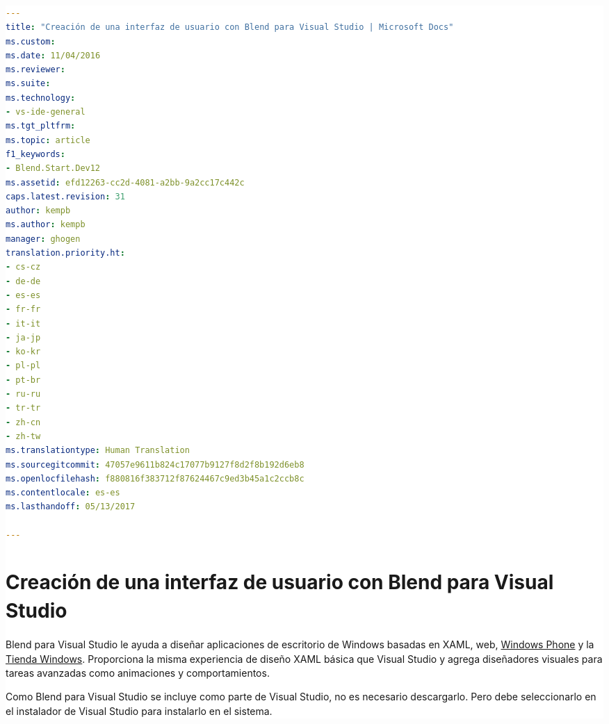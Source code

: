 ```yaml
---
title: "Creación de una interfaz de usuario con Blend para Visual Studio | Microsoft Docs"
ms.custom: 
ms.date: 11/04/2016
ms.reviewer: 
ms.suite: 
ms.technology:
- vs-ide-general
ms.tgt_pltfrm: 
ms.topic: article
f1_keywords:
- Blend.Start.Dev12
ms.assetid: efd12263-cc2d-4081-a2bb-9a2cc17c442c
caps.latest.revision: 31
author: kempb
ms.author: kempb
manager: ghogen
translation.priority.ht:
- cs-cz
- de-de
- es-es
- fr-fr
- it-it
- ja-jp
- ko-kr
- pl-pl
- pt-br
- ru-ru
- tr-tr
- zh-cn
- zh-tw
ms.translationtype: Human Translation
ms.sourcegitcommit: 47057e9611b824c17077b9127f8d2f8b192d6eb8
ms.openlocfilehash: f880816f383712f87624467c9ed3b45a1c2ccb8c
ms.contentlocale: es-es
ms.lasthandoff: 05/13/2017

---
```

# <a name="creating-a-ui-by-using-blend-for-visual-studio"></a>Creación de una interfaz de usuario con Blend para Visual Studio
Blend para Visual Studio le ayuda a diseñar aplicaciones de escritorio de Windows basadas en XAML, web, [Windows Phone](http://msdn.microsoft.com/library/windowsphone/develop/jj683071.aspx) y la [Tienda Windows](http://msdn.microsoft.com/library/windows/apps/jj129478.aspx). Proporciona la misma experiencia de diseño XAML básica que Visual Studio y agrega diseñadores visuales para tareas avanzadas como animaciones y comportamientos.  
  
 Como Blend para Visual Studio se incluye como parte de Visual Studio, no es necesario descargarlo. Pero debe seleccionarlo en el instalador de Visual Studio para instalarlo en el sistema.  
  